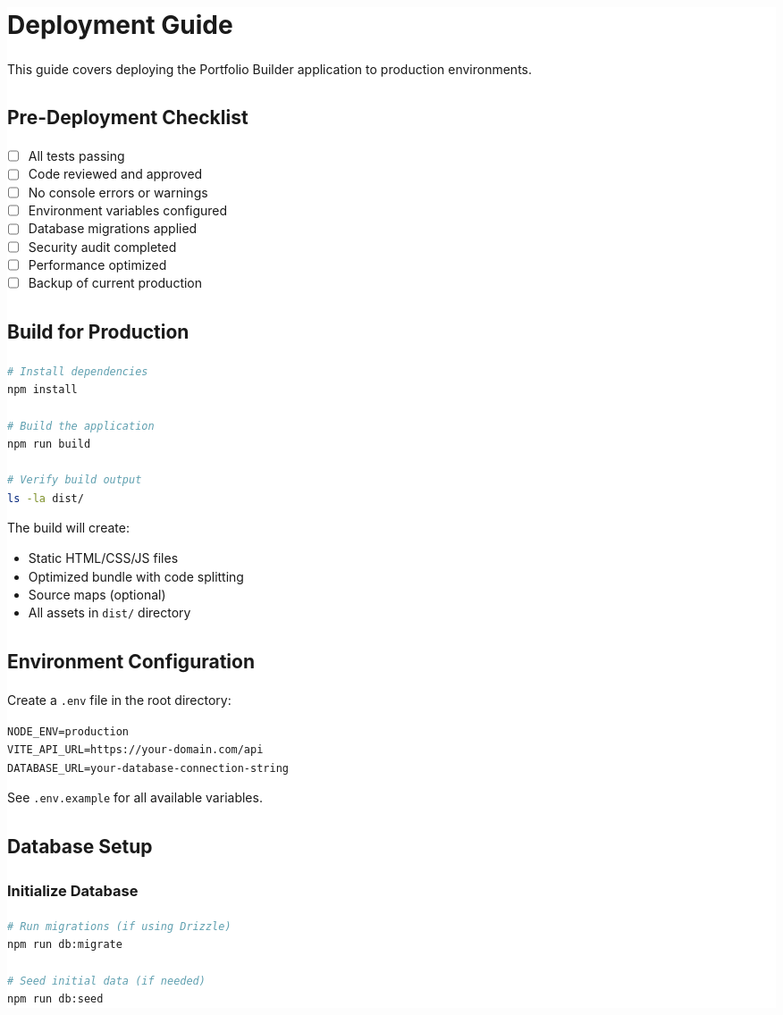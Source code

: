 # Deployment Guide

This guide covers deploying the Portfolio Builder application to production environments.

## Pre-Deployment Checklist

- [ ] All tests passing
- [ ] Code reviewed and approved
- [ ] No console errors or warnings
- [ ] Environment variables configured
- [ ] Database migrations applied
- [ ] Security audit completed
- [ ] Performance optimized
- [ ] Backup of current production

## Build for Production

```bash
# Install dependencies
npm install

# Build the application
npm run build

# Verify build output
ls -la dist/
```

The build will create:
- Static HTML/CSS/JS files
- Optimized bundle with code splitting
- Source maps (optional)
- All assets in `dist/` directory

## Environment Configuration

Create a `.env` file in the root directory:

```env
NODE_ENV=production
VITE_API_URL=https://your-domain.com/api
DATABASE_URL=your-database-connection-string
```

See `.env.example` for all available variables.

## Database Setup

### Initialize Database

```bash
# Run migrations (if using Drizzle)
npm run db:migrate

# Seed initial data (if needed)
npm run db:seed
```
